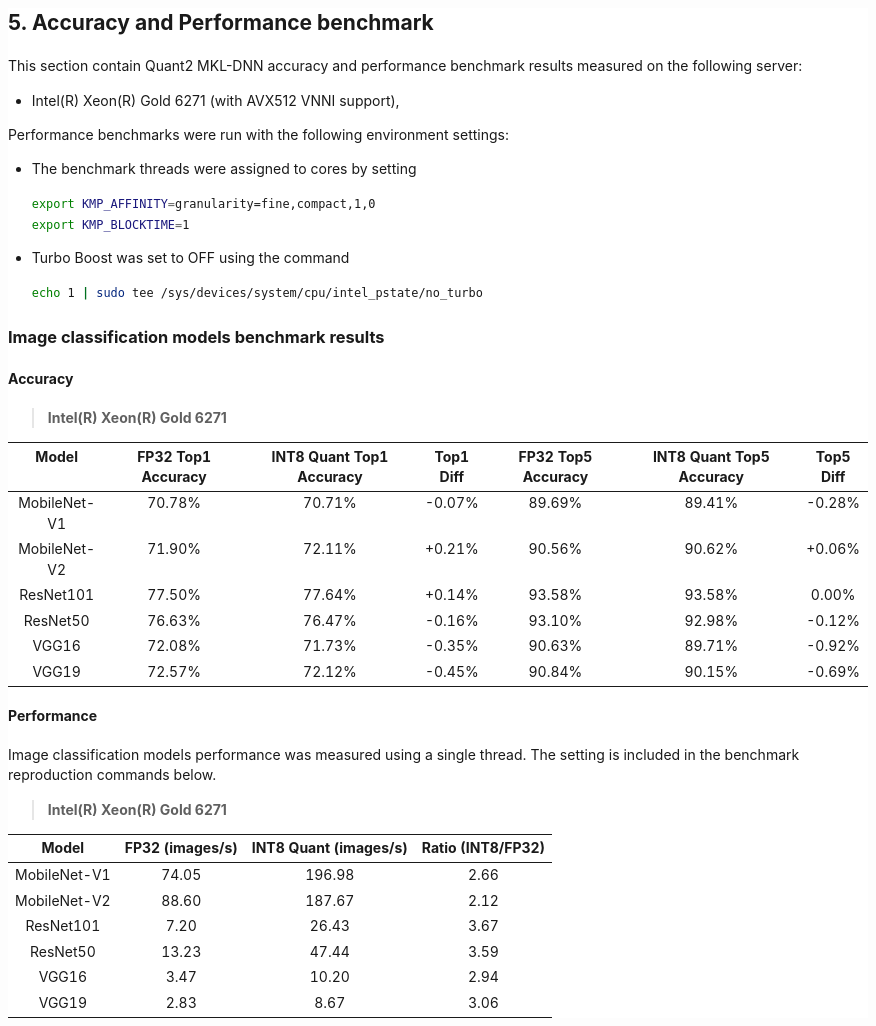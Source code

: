 ## 5. Accuracy and Performance benchmark

This section contain Quant2 MKL-DNN accuracy and performance benchmark results measured on the following server:

* Intel(R) Xeon(R) Gold 6271 (with AVX512 VNNI support),

Performance benchmarks were run with the following environment settings:

* The benchmark threads were assigned to cores by setting

  ```bash
  export KMP_AFFINITY=granularity=fine,compact,1,0
  export KMP_BLOCKTIME=1
  ```

* Turbo Boost was set to OFF using the command

  ```bash
  echo 1 | sudo tee /sys/devices/system/cpu/intel_pstate/no_turbo
  ```

### Image classification models benchmark results

#### Accuracy

>**Intel(R) Xeon(R) Gold 6271**

|    Model     | FP32 Top1 Accuracy | INT8 Quant Top1 Accuracy | Top1 Diff | FP32 Top5 Accuracy | INT8 Quant Top5 Accuracy | Top5 Diff |
| :----------: | :----------------: | :--------------------: | :-------: | :----------------: | :--------------------: | :-------: |
| MobileNet-V1 |       70.78%       |         70.71%         |  -0.07%   |       89.69%       |         89.41%         |  -0.28%   |
| MobileNet-V2 |       71.90%       |         72.11%         |  +0.21%   |       90.56%       |         90.62%         |  +0.06%   |
|  ResNet101   |       77.50%       |         77.64%         |  +0.14%   |       93.58%       |         93.58%         |   0.00%   |
|   ResNet50   |       76.63%       |         76.47%         |  -0.16%   |       93.10%       |         92.98%         |  -0.12%   |
|    VGG16     |       72.08%       |         71.73%         |  -0.35%   |       90.63%       |         89.71%         |  -0.92%   |
|    VGG19     |       72.57%       |         72.12%         |  -0.45%   |       90.84%       |         90.15%         |  -0.69%   |

#### Performance

Image classification models performance was measured using a single thread. The setting is included in the benchmark reproduction commands below.


>**Intel(R) Xeon(R) Gold 6271**

|    Model     | FP32 (images/s) | INT8 Quant (images/s) | Ratio (INT8/FP32)  |
| :----------: | :-------------: | :-----------------: | :---------------:  |
| MobileNet-V1 |      74.05      |       196.98        |      2.66          |
| MobileNet-V2 |      88.60      |       187.67        |      2.12          |
|  ResNet101   |      7.20       |       26.43         |      3.67          |
|   ResNet50   |      13.23      |       47.44         |      3.59          |
|    VGG16     |      3.47       |       10.20         |      2.94          |
|    VGG19     |      2.83       |       8.67          |      3.06          |
